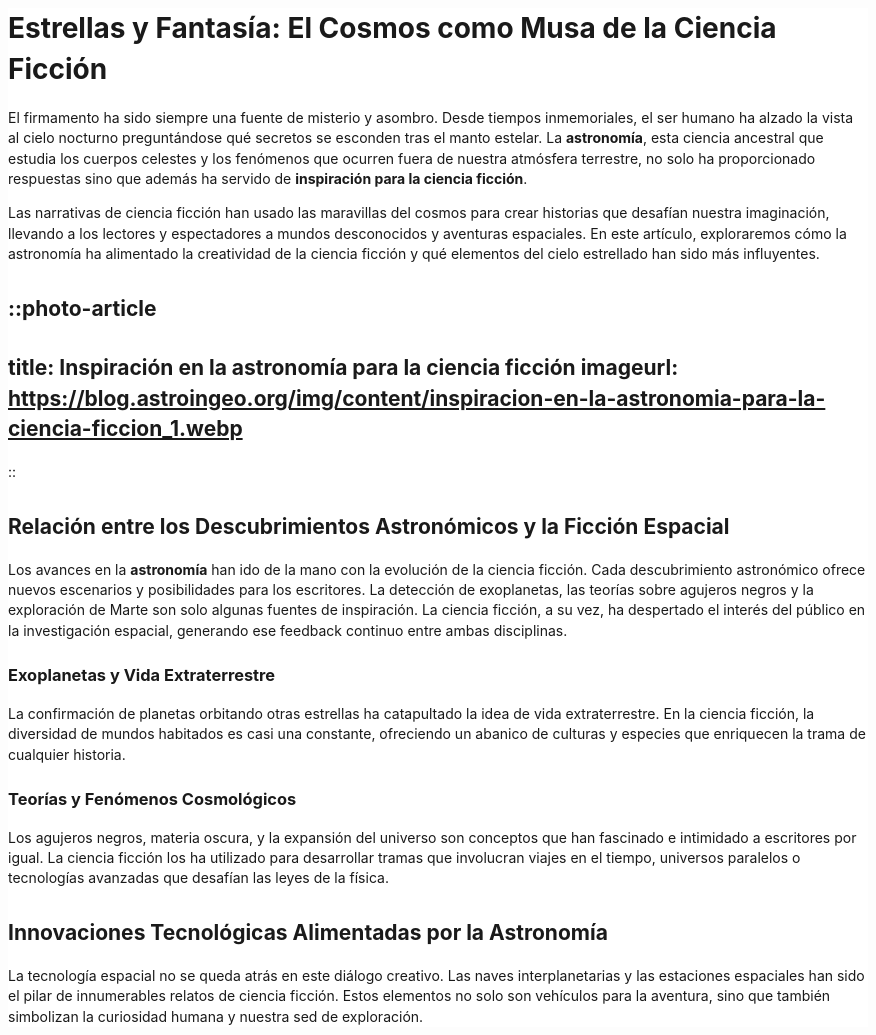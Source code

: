 # Estrellas y Fantasía: El Cosmos como Musa de la Ciencia Ficción

El firmamento ha sido siempre una fuente de misterio y asombro. Desde tiempos inmemoriales, el ser humano ha alzado la vista al cielo nocturno preguntándose qué secretos se esconden tras el manto estelar. La **astronomía**, esta ciencia ancestral que estudia los cuerpos celestes y los fenómenos que ocurren fuera de nuestra atmósfera terrestre, no solo ha proporcionado respuestas sino que además ha servido de **inspiración para la ciencia ficción**.

Las narrativas de ciencia ficción han usado las maravillas del cosmos para crear historias que desafían nuestra imaginación, llevando a los lectores y espectadores a mundos desconocidos y aventuras espaciales. En este artículo, exploraremos cómo la astronomía ha alimentado la creatividad de la ciencia ficción y qué elementos del cielo estrellado han sido más influyentes.


::photo-article
---
title: Inspiración en la astronomía para la ciencia ficción
imageurl: https://blog.astroingeo.org/img/content/inspiracion-en-la-astronomia-para-la-ciencia-ficcion_1.webp
---
::


## Relación entre los Descubrimientos Astronómicos y la Ficción Espacial

Los avances en la **astronomía** han ido de la mano con la evolución de la ciencia ficción. Cada descubrimiento astronómico ofrece nuevos escenarios y posibilidades para los escritores. La detección de exoplanetas, las teorías sobre agujeros negros y la exploración de Marte son solo algunas fuentes de inspiración. La ciencia ficción, a su vez, ha despertado el interés del público en la investigación espacial, generando ese feedback continuo entre ambas disciplinas.

### Exoplanetas y Vida Extraterrestre

La confirmación de planetas orbitando otras estrellas ha catapultado la idea de vida extraterrestre. En la ciencia ficción, la diversidad de mundos habitados es casi una constante, ofreciendo un abanico de culturas y especies que enriquecen la trama de cualquier historia.

### Teorías y Fenómenos Cosmológicos

Los agujeros negros, materia oscura, y la expansión del universo son conceptos que han fascinado e intimidado a escritores por igual. La ciencia ficción los ha utilizado para desarrollar tramas que involucran viajes en el tiempo, universos paralelos o tecnologías avanzadas que desafían las leyes de la física.

## Innovaciones Tecnológicas Alimentadas por la Astronomía

La tecnología espacial no se queda atrás en este diálogo creativo. Las naves interplanetarias y las estaciones espaciales han sido el pilar de innumerables relatos de ciencia ficción. Estos elementos no solo son vehículos para la aventura, sino que también simbolizan la curiosidad humana y nuestra sed de exploración.
